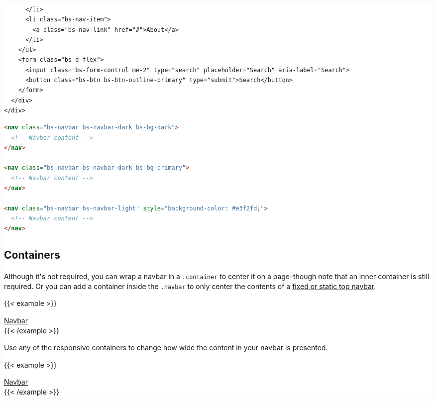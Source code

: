           </li>
          <li class="bs-nav-item">
            <a class="bs-nav-link" href="#">About</a>
          </li>
        </ul>
        <form class="bs-d-flex">
          <input class="bs-form-control me-2" type="search" placeholder="Search" aria-label="Search">
          <button class="bs-btn bs-btn-outline-primary" type="submit">Search</button>
        </form>
      </div>
    </div>
  </nav>
</div>

```html
<nav class="bs-navbar bs-navbar-dark bs-bg-dark">
  <!-- Navbar content -->
</nav>

<nav class="bs-navbar bs-navbar-dark bs-bg-primary">
  <!-- Navbar content -->
</nav>

<nav class="bs-navbar bs-navbar-light" style="background-color: #e3f2fd;">
  <!-- Navbar content -->
</nav>
```

## Containers

Although it's not required, you can wrap a navbar in a `.container` to center it on a page–though note that an inner container is still required. Or you can add a container inside the `.navbar` to only center the contents of a [fixed or static top navbar](#placement).

{{< example >}}
<div class="bs-container">
  <nav class="bs-navbar bs-navbar-expand-lg bs-navbar-light bs-bg-light">
    <div class="bs-container-fluid">
      <a class="bs-navbar-brand" href="#">Navbar</a>
    </div>
  </nav>
</div>
{{< /example >}}

Use any of the responsive containers to change how wide the content in your navbar is presented.

{{< example >}}
<nav class="bs-navbar bs-navbar-expand-lg bs-navbar-light bs-bg-light">
  <div class="bs-container-md">
    <a class="bs-navbar-brand" href="#">Navbar</a>
  </div>
</nav>
{{< /example >}}

